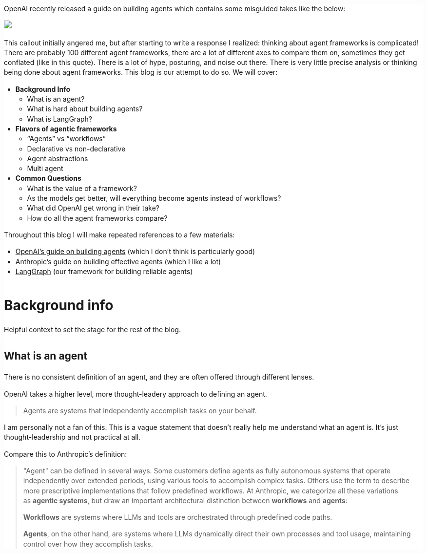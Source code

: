 OpenAI recently released a guide on building agents which contains some misguided takes like the below:

![](https://blog.langchain.dev/content/images/2025/04/Go0FliaXoAANDWD.jpeg)

This callout initially angered me, but after starting to write a response I realized: thinking about agent frameworks is complicated! There are probably 100 different agent frameworks, there are a lot of different axes to compare them on, sometimes they get conflated (like in this quote). There is a lot of hype, posturing, and noise out there. There is very little precise analysis or thinking being done about agent frameworks. This blog is our attempt to do so. We will cover:

* **Background Info**
  + What is an agent?
  + What is hard about building agents?
  + What is LangGraph?
* **Flavors of agentic frameworks**
  + “Agents” vs “workflows”
  + Declarative vs non-declarative
  + Agent abstractions
  + Multi agent
* **Common Questions**
  + What is the value of a framework?
  + As the models get better, will everything become agents instead of workflows?
  + What did OpenAI get wrong in their take?
  + How do all the agent frameworks compare?

Throughout this blog I will make repeated references to a few materials:

* [OpenAI’s guide on building agents](https://cdn.openai.com/business-guides-and-resources/a-practical-guide-to-building-agents.pdf?ref=blog.langchain.dev) (which I don’t think is particularly good)
* [Anthropic’s guide on building effective agents](https://www.anthropic.com/engineering/building-effective-agents?ref=blog.langchain.dev) (which I like a lot)
* [LangGraph](https://github.com/langchain-ai/langgraph?ref=blog.langchain.dev) (our framework for building reliable agents)

Background info
===============

Helpful context to set the stage for the rest of the blog.

What is an agent
----------------

There is no consistent definition of an agent, and they are often offered through different lenses.

OpenAI takes a higher level, more thought-leadery approach to defining an agent.

> Agents are systems that independently accomplish tasks on your behalf.

I am personally not a fan of this. This is a vague statement that doesn’t really help me understand what an agent is. It’s just thought-leadership and not practical at all.

Compare this to Anthropic’s definition:

> "Agent" can be defined in several ways. Some customers define agents as fully autonomous systems that operate independently over extended periods, using various tools to accomplish complex tasks. Others use the term to describe more prescriptive implementations that follow predefined workflows. At Anthropic, we categorize all these variations as **agentic systems**, but draw an important architectural distinction between **workflows** and **agents**:  
>   
> **Workflows** are systems where LLMs and tools are orchestrated through predefined code paths.  
>   
> **Agents**, on the other hand, are systems where LLMs dynamically direct their own processes and tool usage, maintaining control over how they accomplish tasks.
